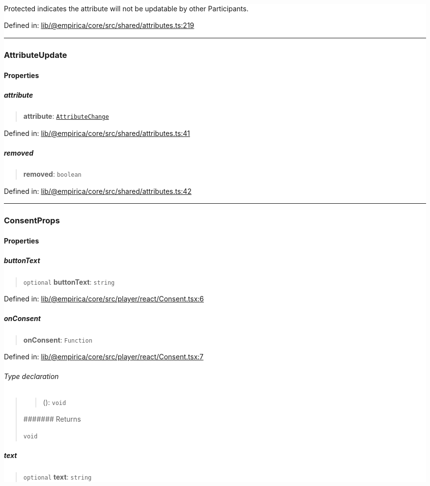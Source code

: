 Protected indicates the attribute will not be updatable by other
Participants.

Defined in: [lib/@empirica/core/src/shared/attributes.ts:219](https://github.com/empiricaly/empirica/blob/ddd1f98/lib/@empirica/core/src/shared/attributes.ts#L219)

---

### AttributeUpdate

#### Properties

##### attribute

> **attribute**: [`AttributeChange`](modules.md#attributechange)

Defined in: [lib/@empirica/core/src/shared/attributes.ts:41](https://github.com/empiricaly/empirica/blob/ddd1f98/lib/@empirica/core/src/shared/attributes.ts#L41)

##### removed

> **removed**: `boolean`

Defined in: [lib/@empirica/core/src/shared/attributes.ts:42](https://github.com/empiricaly/empirica/blob/ddd1f98/lib/@empirica/core/src/shared/attributes.ts#L42)

---

### ConsentProps

#### Properties

##### buttonText

> `optional` **buttonText**: `string`

Defined in: [lib/@empirica/core/src/player/react/Consent.tsx:6](https://github.com/empiricaly/empirica/blob/ddd1f98/lib/@empirica/core/src/player/react/Consent.tsx#L6)

##### onConsent

> **onConsent**: `Function`

Defined in: [lib/@empirica/core/src/player/react/Consent.tsx:7](https://github.com/empiricaly/empirica/blob/ddd1f98/lib/@empirica/core/src/player/react/Consent.tsx#L7)

###### Type declaration

> > (): `void`
>
> ####### Returns
>
> `void`

##### text

> `optional` **text**: `string`
